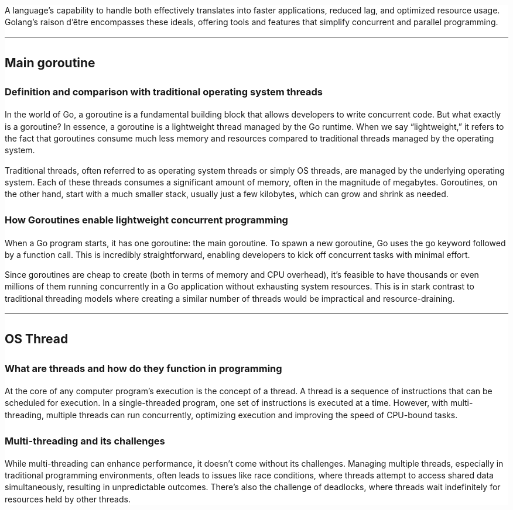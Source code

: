 A language’s capability to handle both effectively translates into faster applications, reduced lag, and optimized resource usage. Golang’s raison d’être encompasses these ideals, offering tools and features that simplify concurrent and parallel programming.

---

## Main goroutine

### Definition and comparison with traditional operating system threads

In the world of Go, a goroutine is a fundamental building block that allows developers to write concurrent code. But what exactly is a goroutine? In essence, a goroutine is a lightweight thread managed by the Go runtime. When we say “lightweight,” it refers to the fact that goroutines consume much less memory and resources compared to traditional threads managed by the operating system.

Traditional threads, often referred to as operating system threads or simply OS threads, are managed by the underlying operating system. Each of these threads consumes a significant amount of memory, often in the magnitude of megabytes. Goroutines, on the other hand, start with a much smaller stack, usually just a few kilobytes, which can grow and shrink as needed.

### How Goroutines enable lightweight concurrent programming

When a Go program starts, it has one goroutine: the main goroutine. To spawn a new goroutine, Go uses the go keyword followed by a function call. This is incredibly straightforward, enabling developers to kick off concurrent tasks with minimal effort.

Since goroutines are cheap to create (both in terms of memory and CPU overhead), it’s feasible to have thousands or even millions of them running concurrently in a Go application without exhausting system resources. This is in stark contrast to traditional threading models where creating a similar number of threads would be impractical and resource-draining.

---

## OS Thread

### What are threads and how do they function in programming

At the core of any computer program’s execution is the concept of a thread. A thread is a sequence of instructions that can be scheduled for execution. In a single-threaded program, one set of instructions is executed at a time. However, with multi-threading, multiple threads can run concurrently, optimizing execution and improving the speed of CPU-bound tasks.

### Multi-threading and its challenges

While multi-threading can enhance performance, it doesn’t come without its challenges. Managing multiple threads, especially in traditional programming environments, often leads to issues like race conditions, where threads attempt to access shared data simultaneously, resulting in unpredictable outcomes. There’s also the challenge of deadlocks, where threads wait indefinitely for resources held by other threads.
